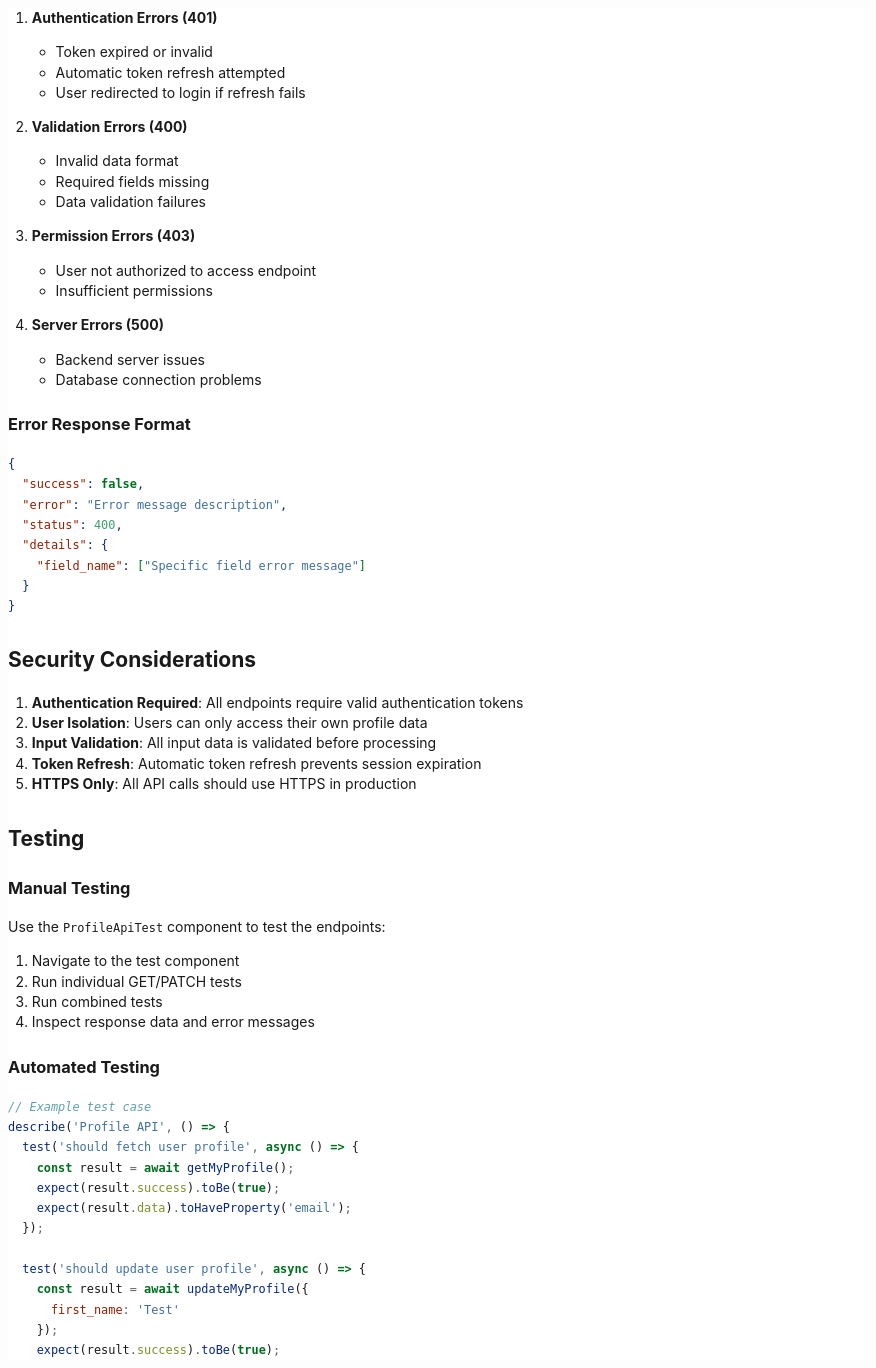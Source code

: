 1. **Authentication Errors (401)**
   - Token expired or invalid
   - Automatic token refresh attempted
   - User redirected to login if refresh fails

2. **Validation Errors (400)**
   - Invalid data format
   - Required fields missing
   - Data validation failures

3. **Permission Errors (403)**
   - User not authorized to access endpoint
   - Insufficient permissions

4. **Server Errors (500)**
   - Backend server issues
   - Database connection problems

### Error Response Format

```json
{
  "success": false,
  "error": "Error message description",
  "status": 400,
  "details": {
    "field_name": ["Specific field error message"]
  }
}
```

## Security Considerations

1. **Authentication Required**: All endpoints require valid authentication tokens
2. **User Isolation**: Users can only access their own profile data
3. **Input Validation**: All input data is validated before processing
4. **Token Refresh**: Automatic token refresh prevents session expiration
5. **HTTPS Only**: All API calls should use HTTPS in production

## Testing

### Manual Testing

Use the `ProfileApiTest` component to test the endpoints:

1. Navigate to the test component
2. Run individual GET/PATCH tests
3. Run combined tests
4. Inspect response data and error messages

### Automated Testing

```javascript
// Example test case
describe('Profile API', () => {
  test('should fetch user profile', async () => {
    const result = await getMyProfile();
    expect(result.success).toBe(true);
    expect(result.data).toHaveProperty('email');
  });
  
  test('should update user profile', async () => {
    const result = await updateMyProfile({
      first_name: 'Test'
    });
    expect(result.success).toBe(true);
```